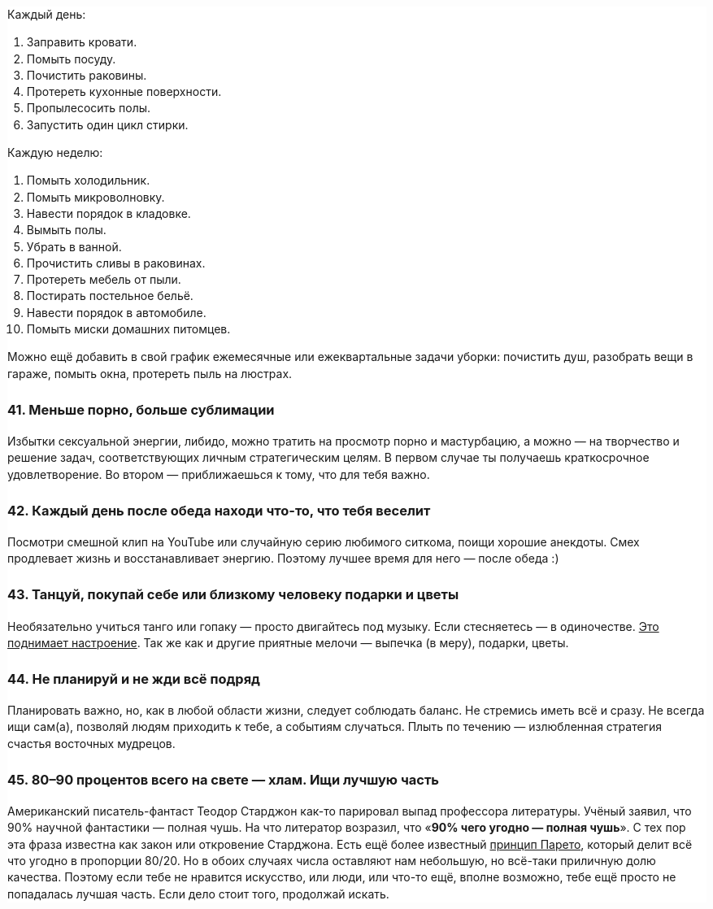 Каждый день:

  1. Заправить кровати.
  2. Помыть посуду.
  3. Почистить раковины.
  4. Протереть кухонные поверхности.
  5. Пропылесосить полы.
  6. Запустить один цикл стирки.

  Каждую неделю:

  1. Помыть холодильник.
  2. Помыть микроволновку.
  3. Навести порядок в кладовке.
  4. Вымыть полы.
  5. Убрать в ванной.
  6. Прочистить сливы в раковинах.
  7. Протереть мебель от пыли.
  8. Постирать постельное бельё.
  9. Навести порядок в автомобиле.
  10. Помыть миски домашних питомцев.

  Можно ещё добавить в свой график ежемесячные или ежеквартальные задачи уборки: почистить душ, разобрать вещи в гараже, помыть окна, протереть пыль на люстрах.

### 41. Меньше порно, больше сублимации

Избытки сексуальной энергии, либидо, можно тратить на просмотр порно и мастурбацию, а можно — на творчество и решение задач, соответствующих личным стратегическим целям. В первом случае ты получаешь краткосрочное удовлетворение. Во втором — приближаешься к тому, что для тебя важно.

### 42. Каждый день после обеда находи что-то, что тебя веселит

Посмотри смешной клип на YouTube или случайную серию любимого ситкома, поищи хорошие анекдоты. Смех продлевает жизнь и восстанавливает энергию. Поэтому лучшее время для него — после обеда :)

### 43. Танцуй, покупай себе или близкому человеку подарки и цветы

Необязательно учиться танго или гопаку — просто двигайтесь под музыку. Если стесняетесь — в одиночестве. [Это поднимает настроение](https://www.sciencedirect.com/science/article/abs/pii/S1744388121001390). Так же как и другие приятные мелочи — выпечка (в меру), подарки, цветы.

### 44. Не планируй и не жди всё подряд

Планировать важно, но, как в любой области жизни, следует соблюдать баланс. Не стремись иметь всё и сразу. Не всегда ищи сам(а), позволяй людям приходить к тебе, а событиям случаться. Плыть по течению — излюбленная стратегия счастья восточных мудрецов.

### 45. 80–90 процентов всего на свете — хлам. Ищи лучшую часть

Американский писатель-фантаст Теодор Старджон как-то парировал выпад профессора литературы. Учёный заявил, что 90% научной фантастики — полная чушь. На что литератор возразил, что «**90% чего угодно — полная чушь**». С тех пор эта фраза известна как закон или откровение Старджона. Есть ещё более известный [принцип Парето](https://ru.wikipedia.org/wiki/Закон_Парето), который делит всё что угодно в пропорции 80/20. Но в обоих случаях числа оставляют нам небольшую, но всё-таки приличную долю качества. Поэтому если тебе не нравится искусство, или люди, или что-то ещё, вполне возможно, тебе ещё просто не попадалась лучшая часть. Если дело стоит того, продолжай искать.
